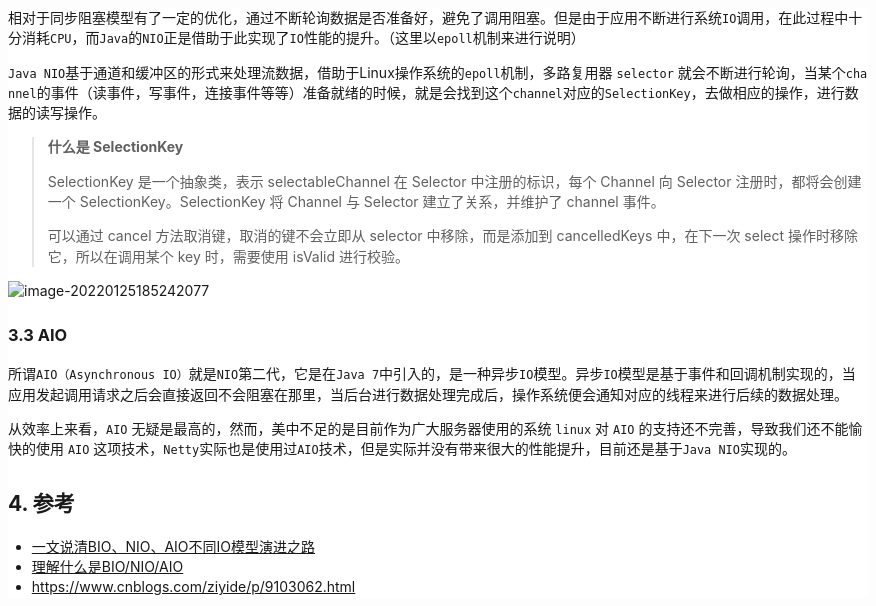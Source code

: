 相对于同步阻塞模型有了一定的优化，通过不断轮询数据是否准备好，避免了调用阻塞。但是由于应用不断进行系统`IO`调用，在此过程中十分消耗`CPU`，而`Java`的`NIO`正是借助于此实现了`IO`性能的提升。（这里以`epoll`机制来进行说明）

`Java NIO`基于通道和缓冲区的形式来处理流数据，借助于Linux操作系统的`epoll`机制，多路复用器 `selector` 就会不断进行轮询，当某个`channel`的事件（读事件，写事件，连接事件等等）准备就绪的时候，就是会找到这个`channel`对应的`SelectionKey`，去做相应的操作，进行数据的读写操作。

> **什么是 SelectionKey** 
>
> SelectionKey 是一个抽象类，表示 selectableChannel 在 Selector 中注册的标识，每个 Channel 向 Selector 注册时，都将会创建一个 SelectionKey。SelectionKey 将 Channel 与 Selector 建立了关系，并维护了 channel 事件。
>
> 可以通过 cancel 方法取消键，取消的键不会立即从 selector 中移除，而是添加到 cancelledKeys 中，在下一次 select 操作时移除它，所以在调用某个 key 时，需要使用 isValid 进行校验。

![image-20220125185242077](https://cdn.javatv.net/note/20220125185242.png)

### 3.3 AIO

所谓`AIO（Asynchronous IO）`就是`NIO`第二代，它是在`Java 7`中引入的，是一种异步`IO`模型。异步`IO`模型是基于事件和回调机制实现的，当应用发起调用请求之后会直接返回不会阻塞在那里，当后台进行数据处理完成后，操作系统便会通知对应的线程来进行后续的数据处理。

从效率上来看，`AIO` 无疑是最高的，然而，美中不足的是目前作为广大服务器使用的系统 `linux` 对 `AIO` 的支持还不完善，导致我们还不能愉快的使用 `AIO` 这项技术，`Netty`实际也是使用过`AIO`技术，但是实际并没有带来很大的性能提升，目前还是基于`Java NIO`实现的。

## 4. 参考

- [一文说清BIO、NIO、AIO不同IO模型演进之路](https://blog.csdn.net/Diamond_Tao/article/details/119834737)
- [理解什么是BIO/NIO/AIO](https://segmentfault.com/a/1190000037714804)
- https://www.cnblogs.com/ziyide/p/9103062.html

